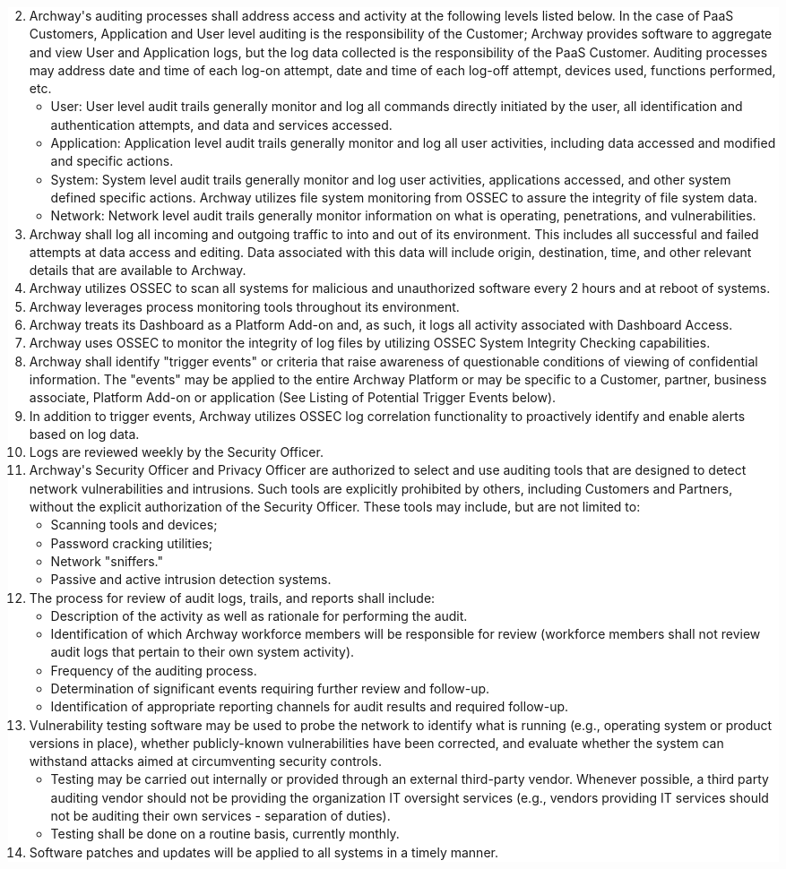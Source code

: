 2. Archway's auditing processes shall address access and activity at the following levels listed below. In the case of PaaS Customers, Application and User level auditing is the responsibility of the Customer; Archway provides software to aggregate and view User and Application logs, but the log data collected is the responsibility of the PaaS Customer. Auditing processes may address date and time of each log-on attempt, date and time of each log-off attempt, devices used, functions performed, etc.
   * User: User level audit trails generally monitor and log all commands directly initiated by the user, all identification and authentication attempts, and data and services accessed.
   * Application: Application level audit trails generally monitor and log all user activities, including data accessed and modified and specific actions.
   * System: System level audit trails generally monitor and log user activities, applications accessed, and other system defined specific actions. Archway utilizes file system monitoring from OSSEC to assure the integrity of file system data.
   * Network: Network level audit trails generally monitor information on what is operating, penetrations, and vulnerabilities.
3. Archway shall log all incoming and outgoing traffic to into and out of its environment. This includes all successful and failed attempts at data access and editing. Data associated with this data will include origin, destination, time, and other relevant details that are available to Archway.
4. Archway utilizes OSSEC to scan all systems for malicious and unauthorized software every 2 hours and at reboot of systems.
5. Archway leverages process monitoring tools throughout its environment.
6. Archway treats its Dashboard as a Platform Add-on and, as such, it logs all activity associated with Dashboard Access.
7. Archway uses OSSEC to monitor the integrity of log files by utilizing OSSEC System Integrity Checking capabilities.
8. Archway shall identify "trigger events" or criteria that raise awareness of questionable conditions of viewing of confidential information. The "events" may be applied to the entire Archway Platform or may be specific to a Customer, partner, business associate, Platform Add-on or application (See Listing of Potential Trigger Events below).
9. In addition to trigger events, Archway utilizes OSSEC log correlation functionality to proactively identify and enable alerts based on log data.
10. Logs are reviewed weekly by the Security Officer.
11. Archway's Security Officer and Privacy Officer are authorized to select and use auditing tools that are designed to detect network vulnerabilities and intrusions. Such tools are explicitly prohibited by others, including Customers and Partners, without the explicit authorization of the Security Officer. These tools may include, but are not limited to:
    * Scanning tools and devices;
    * Password cracking utilities;
    * Network "sniffers."
    * Passive and active intrusion detection systems.
12. The process for review of audit logs, trails, and reports shall include:
    * Description of the activity as well as rationale for performing the audit.
    * Identification of which Archway workforce members will be responsible for review (workforce members shall not review audit logs that pertain to their own system activity).
    * Frequency of the auditing process.
    * Determination of significant events requiring further review and follow-up.
    * Identification of appropriate reporting channels for audit results and required follow-up.
13. Vulnerability testing software may be used to probe the network to identify what is running (e.g., operating system or product versions in place), whether publicly-known vulnerabilities have been corrected, and evaluate whether the system can withstand attacks aimed at circumventing security controls.
    * Testing may be carried out internally or provided through an external third-party vendor. Whenever possible, a third party auditing vendor should not be providing the organization IT oversight services (e.g., vendors providing IT services should not be auditing their own services - separation of duties).
    * Testing shall be done on a routine basis, currently monthly.
14. Software patches and updates will be applied to all systems in a timely manner.
